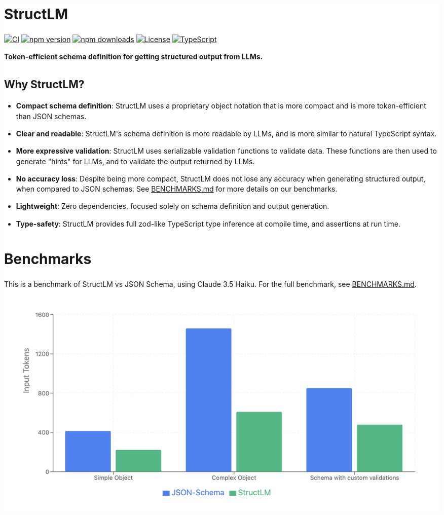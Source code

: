 # StructLM

[![CI](https://img.shields.io/github/actions/workflow/status/nadeesha/structlm/ci.yml?branch=main&label=CI)](https://github.com/nadeesha/structlm/actions/workflows/ci.yml)
[![npm version](https://img.shields.io/npm/v/structlm)](https://www.npmjs.com/package/structlm)
[![npm downloads](https://img.shields.io/npm/dm/structlm)](https://www.npmjs.com/package/structlm)
[![License](https://img.shields.io/npm/l/structlm)](https://github.com/nadeesha/structlm/blob/main/LICENSE)
[![TypeScript](https://img.shields.io/badge/TypeScript-007ACC?logo=typescript&logoColor=white)](https://www.typescriptlang.org/)

**Token-efficient schema definition for getting structured output from LLMs.**

## Why StructLM?

- **Compact schema definition**: StructLM uses a proprietary object notation that is more compact and is more token-efficient than JSON schemas.

- **Clear and readable**: StructLM's schema definition is more readable by LLMs, and is more similar to natural TypeScript syntax.

- **More expressive validation**: StructLM uses serializable validation functions to validate data. These functions are then used to generate "hints" for LLMs, and to validate the output returned by LLMs.

- **No accuracy loss**: Despite being more compact, StructLM does not lose any accuracy when generating structured output, when compared to JSON schemas. See [BENCHMARKS.md](BENCHMARKS.md) for more details on our benchmarks.

- **Lightweight**: Zero dependencies, focused solely on schema definition and output generation.

- **Type-safety**: StructLM provides full zod-like TypeScript type inference at compile time, and assertions at run time.

# Benchmarks

This is a benchmark of StructLM vs JSON Schema, using Claude 3.5 Haiku. For the full benchmark, see [BENCHMARKS.md](BENCHMARKS.md).

![StructLM vs JSON Schema](./assets/haiku-bench.png)
